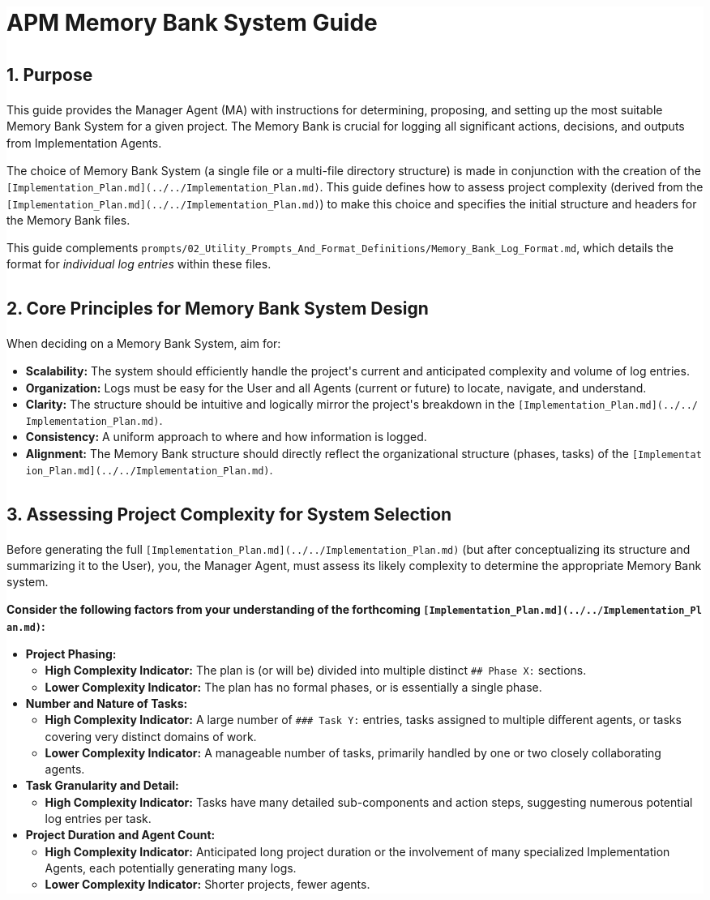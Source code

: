 # APM Memory Bank System Guide

## 1. Purpose

This guide provides the Manager Agent (MA) with instructions for determining, proposing, and setting up the most suitable Memory Bank System for a given project. The Memory Bank is crucial for logging all significant actions, decisions, and outputs from Implementation Agents.

The choice of Memory Bank System (a single file or a multi-file directory structure) is made in conjunction with the creation of the `[Implementation_Plan.md](../../Implementation_Plan.md)`. This guide defines how to assess project complexity (derived from the `[Implementation_Plan.md](../../Implementation_Plan.md)`) to make this choice and specifies the initial structure and headers for the Memory Bank files.

This guide complements `prompts/02_Utility_Prompts_And_Format_Definitions/Memory_Bank_Log_Format.md`, which details the format for *individual log entries* within these files.

## 2. Core Principles for Memory Bank System Design

When deciding on a Memory Bank System, aim for:

*   **Scalability:** The system should efficiently handle the project's current and anticipated complexity and volume of log entries.
*   **Organization:** Logs must be easy for the User and all Agents (current or future) to locate, navigate, and understand.
*   **Clarity:** The structure should be intuitive and logically mirror the project's breakdown in the `[Implementation_Plan.md](../../Implementation_Plan.md)`.
*   **Consistency:** A uniform approach to where and how information is logged.
*   **Alignment:** The Memory Bank structure should directly reflect the organizational structure (phases, tasks) of the `[Implementation_Plan.md](../../Implementation_Plan.md)`.

## 3. Assessing Project Complexity for System Selection

Before generating the full `[Implementation_Plan.md](../../Implementation_Plan.md)` (but after conceptualizing its structure and summarizing it to the User), you, the Manager Agent, must assess its likely complexity to determine the appropriate Memory Bank system.

**Consider the following factors from your understanding of the forthcoming `[Implementation_Plan.md](../../Implementation_Plan.md)`:**

*   **Project Phasing:**
    *   **High Complexity Indicator:** The plan is (or will be) divided into multiple distinct `## Phase X:` sections.
    *   **Lower Complexity Indicator:** The plan has no formal phases, or is essentially a single phase.
*   **Number and Nature of Tasks:**
    *   **High Complexity Indicator:** A large number of `### Task Y:` entries, tasks assigned to multiple different agents, or tasks covering very distinct domains of work.
    *   **Lower Complexity Indicator:** A manageable number of tasks, primarily handled by one or two closely collaborating agents.
*   **Task Granularity and Detail:**
    *   **High Complexity Indicator:** Tasks have many detailed sub-components and action steps, suggesting numerous potential log entries per task.
*   **Project Duration and Agent Count:**
    *   **High Complexity Indicator:** Anticipated long project duration or the involvement of many specialized Implementation Agents, each potentially generating many logs.
    *   **Lower Complexity Indicator:** Shorter projects, fewer agents.

